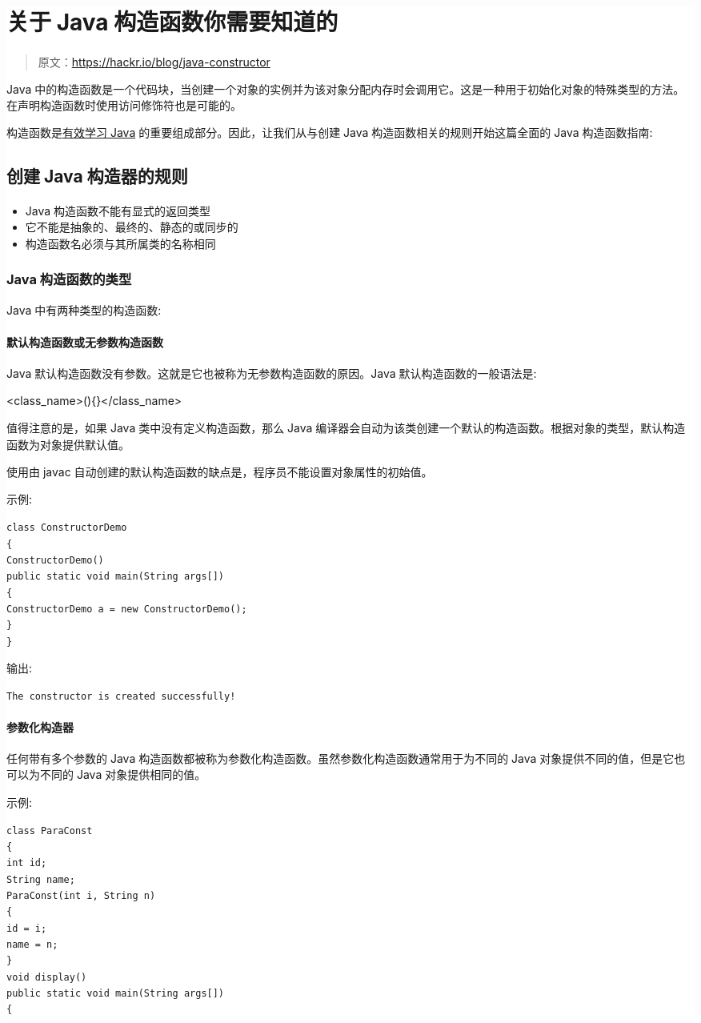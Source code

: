 # 关于 Java 构造函数你需要知道的

> 原文：<https://hackr.io/blog/java-constructor>

Java 中的构造函数是一个代码块，当创建一个对象的实例并为该对象分配内存时会调用它。这是一种用于初始化对象的特殊类型的方法。在声明构造函数时使用访问修饰符也是可能的。

构造函数是[有效学习 Java](https://hackr.io/tutorials/learn-java?ref=blog-post/) 的重要组成部分。因此，让我们从与创建 Java 构造函数相关的规则开始这篇全面的 Java 构造函数指南:

## **创建 Java 构造器的规则**

*   Java 构造函数不能有显式的返回类型
*   它不能是抽象的、最终的、静态的或同步的
*   构造函数名必须与其所属类的名称相同

### **Java 构造函数的类型**

Java 中有两种类型的构造函数:

#### **默认构造函数或无参数构造函数**

Java 默认构造函数没有参数。这就是它也被称为无参数构造函数的原因。Java 默认构造函数的一般语法是:

<class_name>(){}</class_name>

值得注意的是，如果 Java 类中没有定义构造函数，那么 Java 编译器会自动为该类创建一个默认的构造函数。根据对象的类型，默认构造函数为对象提供默认值。

使用由 javac 自动创建的默认构造函数的缺点是，程序员不能设置对象属性的初始值。

示例:

```
class ConstructorDemo
{
ConstructorDemo()
public static void main(String args[])
{
ConstructorDemo a = new ConstructorDemo();
}
}

```

输出:

```
The constructor is created successfully!

```

#### **参数化构造器**

任何带有多个参数的 Java 构造函数都被称为参数化构造函数。虽然参数化构造函数通常用于为不同的 Java 对象提供不同的值，但是它也可以为不同的 Java 对象提供相同的值。

示例:

```
class ParaConst
{
int id;
String name;
ParaConst(int i, String n)
{
id = i;
name = n;
}
void display()
public static void main(String args[])
{
```